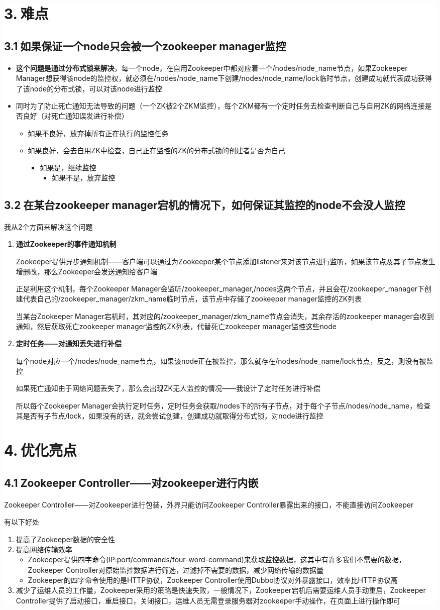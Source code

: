 # 3. 难点

## 3.1 如果保证一个node只会被一个zookeeper manager监控

* **这个问题是通过分布式锁来解决**，每一个node，在自用Zookeeper中都对应着一个/nodes/node_name节点，如果Zookeeper Manager想获得该node的监控权，就必须在/nodes/node_name下创建/nodes/node_name/lock临时节点，创建成功就代表成功获得了该node的分布式锁，可以对该node进行监控

* 同时为了防止死亡通知无法导致的问题（一个ZK被2个ZKM监控），每个ZKM都有一个定时任务去检查判断自己与自用ZK的网络连接是否良好（对死亡通知误发进行补偿）
  
  * 如果不良好，放弃掉所有正在执行的监控任务
  
  * 如果良好，会去自用ZK中检查，自己正在监控的ZK的分布式锁的创建者是否为自己
    
    * 如果是，继续监控
      * 如果不是，放弃监控

## 3.2 在某台zookeeper manager宕机的情况下，如何保证其监控的node不会没人监控

我从2个方面来解决这个问题

1. **通过Zookeeper的事件通知机制**
   
   Zookeeper提供异步通知机制——客户端可以通过为Zookeeper某个节点添加listener来对该节点进行监听，如果该节点及其子节点发生增删改，那么Zookeeper会发送通知给客户端
   
   正是利用这个机制，每个Zookeeper Manager会监听/zookeeper_manager,/nodes这两个节点，并且会在/zookeeper_manager下创建代表自己的/zookeeper_manager/zkm_name临时节点，该节点中存储了zookeeper manager监控的ZK列表
   
   当某台Zookeeper Manager宕机时，其对应的/zookeeper_manager/zkm_name节点会消失，其余存活的zookeeper manager会收到通知，然后获取死亡zookeeper manager监控的ZK列表，代替死亡zookeeper manager监控这些node

2. **定时任务——对通知丢失进行补偿**
   
   每个node对应一个/nodes/node_name节点，如果该node正在被监控，那么就存在/nodes/node_name/lock节点，反之，则没有被监控
   
   如果死亡通知由于网络问题丢失了，那么会出现ZK无人监控的情况——我设计了定时任务进行补偿
   
   所以每个Zookeeper Manager会执行定时任务，定时任务会获取/nodes下的所有子节点，对于每个子节点/nodes/node_name，检查其是否有子节点/lock，如果没有的话，就会尝试创建，创建成功就取得分布式锁，对node进行监控

# 4. 优化亮点

## 4.1 Zookeeper Controller——对zookeeper进行内嵌

Zookeeper Controller——对Zookeeper进行包装，外界只能访问Zookeeper Controller暴露出来的接口，不能直接访问Zookeeper

有以下好处

1. 提高了Zookeeper数据的安全性
2. 提高网络传输效率
   * Zookeeper提供四字命令(IP:port/commands/four-word-command)来获取监控数据，这其中有许多我们不需要的数据，Zookeeper Controller对原始监控数据进行筛选，过滤掉不需要的数据，减少网络传输的数据量
   * Zookeeper的四字命令使用的是HTTP协议，Zookeeper Controller使用Dubbo协议对外暴露接口，效率比HTTP协议高
3. 减少了运维人员的工作量，Zookeeper采用的策略是快速失败，一般情况下，Zookeeper宕机后需要运维人员手动重启，Zookeeper Controller提供了启动接口，重启接口，关闭接口，运维人员无需登录服务器对zookeeper手动操作，在页面上进行操作即可
